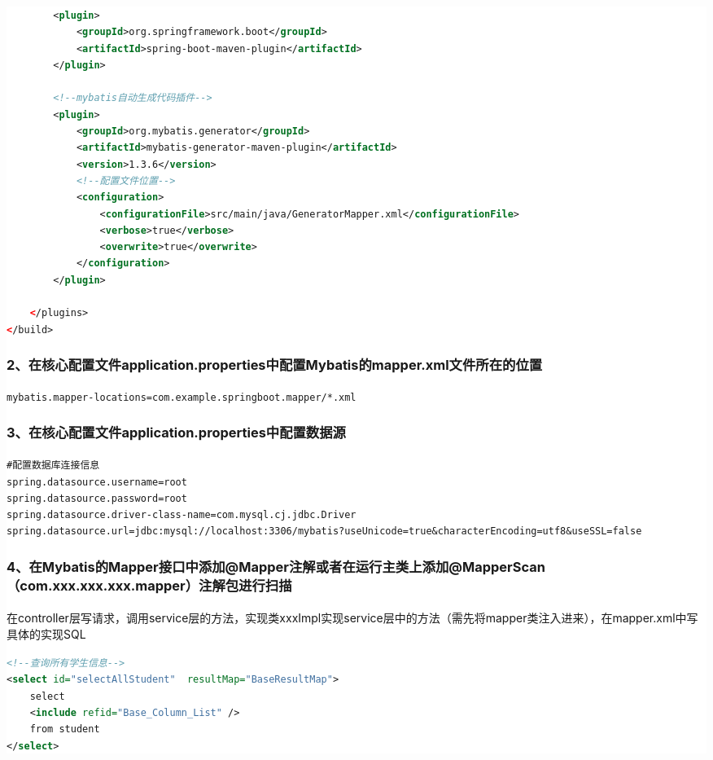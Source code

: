 ```xml
        <plugin>
            <groupId>org.springframework.boot</groupId>
            <artifactId>spring-boot-maven-plugin</artifactId>
        </plugin>

        <!--mybatis自动生成代码插件-->
        <plugin>
            <groupId>org.mybatis.generator</groupId>
            <artifactId>mybatis-generator-maven-plugin</artifactId>
            <version>1.3.6</version>
            <!--配置文件位置-->
            <configuration>
                <configurationFile>src/main/java/GeneratorMapper.xml</configurationFile>
                <verbose>true</verbose>
                <overwrite>true</overwrite>
            </configuration>
        </plugin>

    </plugins>
</build>
```

### 2、在核心配置文件application.properties中配置Mybatis的mapper.xml文件所在的位置

```properties
mybatis.mapper-locations=com.example.springboot.mapper/*.xml
```

### 3、在核心配置文件application.properties中配置数据源

```properties
#配置数据库连接信息
spring.datasource.username=root
spring.datasource.password=root
spring.datasource.driver-class-name=com.mysql.cj.jdbc.Driver
spring.datasource.url=jdbc:mysql://localhost:3306/mybatis?useUnicode=true&characterEncoding=utf8&useSSL=false

```

### 4、在Mybatis的Mapper接口中添加@Mapper注解或者在运行主类上添加@MapperScan（com.xxx.xxx.xxx.mapper）注解包进行扫描

在controller层写请求，调用service层的方法，实现类xxxImpl实现service层中的方法（需先将mapper类注入进来），在mapper.xml中写具体的实现SQL

```xml
<!--查询所有学生信息-->
<select id="selectAllStudent"  resultMap="BaseResultMap">
    select
    <include refid="Base_Column_List" />
    from student
</select>
```
